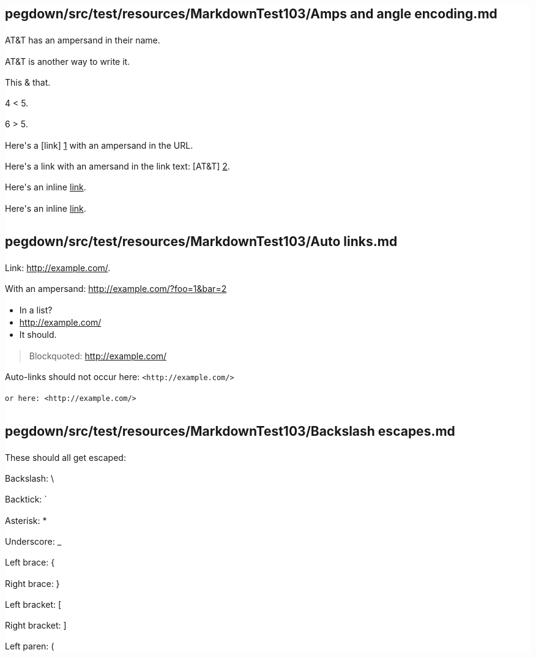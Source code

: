 
pegdown/src/test/resources/MarkdownTest103/Amps and angle encoding.md
---

AT&T has an ampersand in their name.

AT&amp;T is another way to write it.

This & that.

4 < 5.

6 > 5.

Here's a [link] [1] with an ampersand in the URL.

Here's a link with an amersand in the link text: [AT&T] [2].

Here's an inline [link](/script?foo=1&bar=2).

Here's an inline [link](</script?foo=1&bar=2>).


[1]: http://example.com/?foo=1&bar=2
[2]: http://att.com/  "AT&T"


pegdown/src/test/resources/MarkdownTest103/Auto links.md
---

Link: <http://example.com/>.

With an ampersand: <http://example.com/?foo=1&bar=2>

* In a list?
* <http://example.com/>
* It should.

> Blockquoted: <http://example.com/>

Auto-links should not occur here: `<http://example.com/>`

	or here: <http://example.com/>

pegdown/src/test/resources/MarkdownTest103/Backslash escapes.md
---

These should all get escaped:

Backslash: \\

Backtick: \`

Asterisk: \*

Underscore: \_

Left brace: \{

Right brace: \}

Left bracket: \[

Right bracket: \]

Left paren: \(


  [1]: /url(test) "title"
  [2]: </url(test)> "title"
[^foo]: Here is the body of the first footnote.
[^hyphen-ated]: And of the second footnote.
[^1]: And the **body** of the footnote has `markup`. For example,
[^2]: This body has markup too, *but* doesn't end with a code block.
[^1]: Here is the body of the first footnote.
[^2]: And of the second footnote.
[^4]: quickie "that looks like a link ref if not careful"
[^1]: Here is the <em>body</em> of <span class="yo">the</span> footnote.
[logo]: http://www.google.com/images/logo.gif
[google]: http://www.google.com/ "click to visit Google.com"
[link1]: http://daringfireball.net/projects/markdown/syntax#link "link syntax"
[link2]: http://daringfireball.net/projects/markdown/syntax#link 'link syntax'
[link3]: http://daringfireball.net/projects/markdown/syntax#link (link syntax)
[^foo]: Here is the body of the footnote foo.
[^bar]: Here is the body of the footnote bar.
[^6]: Here is the body of the footnote 6.
[used]: http://foo.com
[unused]: http://foo.com
[google]: http://www.google.com/
[star]: /img/star.png
[1]: /url/  "Title"
 [once]: /url
  [twice]: /url
   [thrice]: /url
[b]: /url/
[this]: foo
[link breaks]: /url/
[simple case]: /simple
[line break]: /foo
[this]: /this
[that]: /that
[other]: /other
  [bar]: /url/ "Title with "quotes" inside"
  [s]: /projects/markdown/syntax  "Markdown Syntax"
  [d]: /projects/markdown/dingus  "Markdown Dingus"
  [src]: /projects/markdown/basics.text
  [src]: /projects/markdown/syntax.text
  [1]: http://docutils.sourceforge.net/mirror/setext.html
  [2]: http://www.aaronsw.com/2002/atx/
  [3]: http://textism.com/tools/textile/
  [4]: http://docutils.sourceforge.net/rst.html
  [5]: http://www.triptico.com/software/grutatxt.html
  [6]: http://ettext.taint.org/doc/
  [bq]: #blockquote
  [l]:  #list
[^a]: And that's the footnote.
[^b]: And that's the footnote.
[image]: image.jpg
[css]: http://jigsaw.w3.org/css-validator/images/vcss "Optional title attribute"
[css2]: http://jigsaw.w3.org/css-validator/images/vcss "Optional title attribute"
[google]: http://www.google.com
[google2]: http://www.google.com 'Single quotes'
[google3]: http://www.google.com "Double quotes"
[google4]: http://www.google.com (Parenthesis)
[firefox]:   http://getfirefox.com/
[gmail]:     http://gmail.com/
[bloglines]: http://bloglines.com/
[wikipedia]: http://en.wikipedia.org/
[ruby]:      http://www.ruby-lang.org/
[poignant]:  http://poignantguide.net/ruby/
[webgen]:    http://webgen.rubyforge.org/
[markdown]:  http://daringfireball.net/projects/markdown/
[latex]:     http://en.wikipedia.org/wiki/LaTeX
[lyx]:       http://www.lyx.org
[impress]:   http://www.openoffice.org/product/impress.html
[ooolatex]:  http://ooolatex.sourceforge.net/
[texpoint]:  http://texpoint.necula.org/
[jabref]:    http://jabref.sourceforge.net/
[camino]:    http://www.caminobrowser.org/
[switch]:    http://www.apple.com/getamac/
[textmate]:  http://www.apple.com/getamac/
[cmake]:     http://www.cmake.org/
[xfig]:      http://www.xfig.org/
[jfig]:         http://tams-www.informatik.uni-hamburg.de/applets/jfig/
[subversion]:   http://subversion.tigris.org
[jbuilder]:     http://www.borland.com/us/products/jbuilder/index.html
[flickr]:       http://www.flickr.com/
[myflickr]:     http://www.flickr.com/photos/censi
[bibconverter]: http://www.bibconverter.net/ieeexplore/
[autotools]:    http://sources.redhat.com/autobook/
[jedit]:        http://www.jedit.org/
[qt]:           http://www.trolltech.no/
[gsl]:          http://www.gnu.org/software/gsl/
[magick]:       http://www.imagemagick.org/Magick++/
[cairo]:        http://cairographics.org/
[boost]:        http://www.boost.org/
[markdown]:     http://en.wikipedia.org/wiki/Markdown
[trac]:         http://trac.edgewall.org/
[mutopia]:      http://www.mutopiaproject.org/
[liberliber]:   http://www.liberliber.it/
[gutenberg]:    http://www.gutenberg.org/
[java-generics]: http://java.sun.com/j2se/1.5.0/docs/guide/language/generics.html
  [this one here]: http://blabla.com
  [1]: /url(test) "title"
  [2]: </url(test)> "title"
[example]: http://example.com/
[^1]: Footnote def
[^first]:  This is the first note.
[^third]: This is the third note, defined out of order.
[^second]: This is the second note.
[^fourth]: This is the fourth note.
[^1]: Content for fifth footnote.
[^2]: Content for sixth footnote spaning on
[link]: http://www.michelf.com/
  [1]: /url(test) "title"
  [2]: </url(test)> "title"
[link id]: /someurl/
  [my university]: http://www.ua.es
[1]: /url/  "Title"
 [once]: /url
  [twice]: /url
   [thrice]: /url
[b]: /url/
[this]: foo
[link breaks]: /url/
[link id]: /someurl/
  [my university]: http://www.ua.es